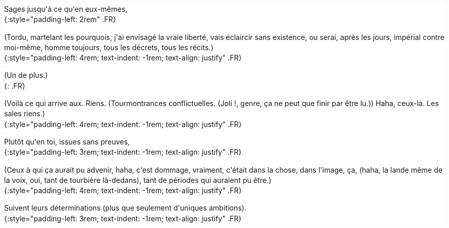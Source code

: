 Sages jusqu'à ce qu'en eux-mêmes,  
{:style="padding-left: 2rem" .FR}

(Tordu, martelant les pourquois, j'ai envisagé la vraie liberté, vais éclaircir sans existence, ou serai, après les jours, impérial contre moi-même, homme toujours, tous les décrets, tous les récits.)  
{:style="padding-left: 4rem; text-indent: -1rem; text-align: justify" .FR}

(Un de plus.)  
{: .FR}

(Voilà ce qui arrive aux. Riens. (Tourmontrances conflictuelles. (Joli&nbsp;!, genre, ça ne peut que finir par être lu.)) Haha, ceux-là. Les sales riens.)  
{:style="padding-left: 4rem; text-indent: -1rem; text-align: justify" .FR}

Plutôt qu'en toi, issues sans preuves,  
{:style="padding-left: 3rem; text-indent: -1rem; text-align: justify" .FR}

(Ceux à qui ça aurait pu advenir, haha, c'est dommage, vraiment, c'était dans la chose, dans l'image, ça, (haha, la lande même de la voix, oui, tant de tourbière là-dedans), tant de périodes qui auraient pu être.)  
{:style="padding-left: 4rem; text-indent: -1rem; text-align: justify" .FR}

Suivent leurs déterminations (plus que seulement d'uniques ambitions).  
{:style="padding-left: 3rem; text-indent: -1rem; text-align: justify" .FR}
